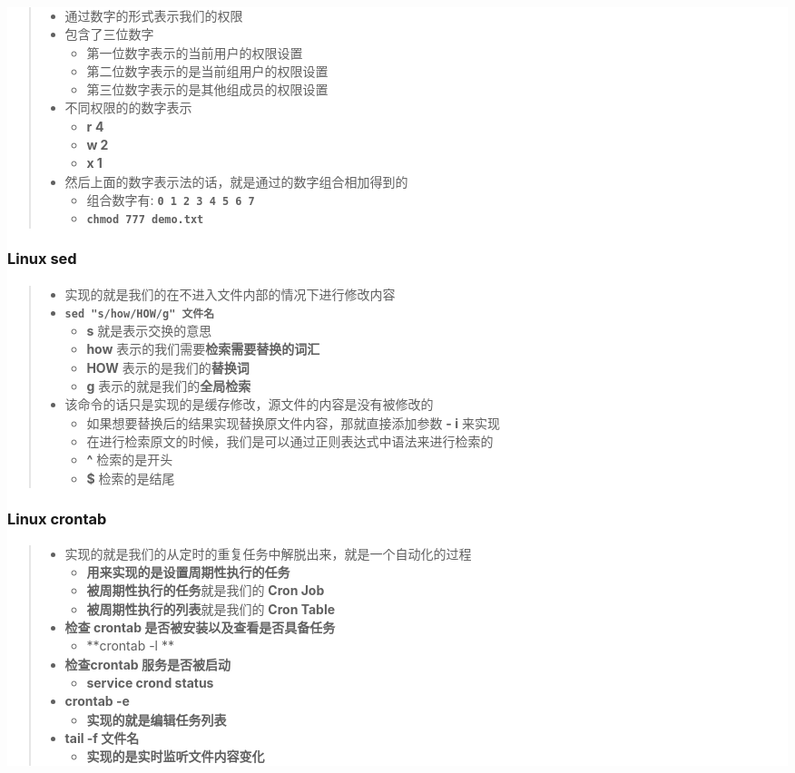 >   * 通过数字的形式表示我们的权限
>   * 包含了三位数字
>     * 第一位数字表示的当前用户的权限设置
>     * 第二位数字表示的是当前组用户的权限设置
>     * 第三位数字表示的是其他组成员的权限设置
>   * 不同权限的的数字表示
>     * **r** **4**
>     * **w 2**
>     * **x 1**
>   * 然后上面的数字表示法的话，就是通过的数字组合相加得到的
>     * 组合数字有: **`0 1 2 3 4 5 6 7`**
>     * **`chmod 777 demo.txt`**



### Linux sed 

> * 实现的就是我们的在不进入文件内部的情况下进行修改内容
> * **`sed "s/how/HOW/g" 文件名`**
>   * **s**  就是表示交换的意思
>   * **how** 表示的我们需要**检索需要替换的词汇**
>   * **HOW** 表示的是我们的**替换词**
>   * **g** 表示的就是我们的**全局检索**
> * 该命令的话只是实现的是缓存修改，源文件的内容是没有被修改的
>   * 如果想要替换后的结果实现替换原文件内容，那就直接添加参数 **- i** 来实现
>   * 在进行检索原文的时候，我们是可以通过正则表达式中语法来进行检索的
>   * **^** 检索的是开头
>   * **$** 检索的是结尾



### Linux crontab 

> * 实现的就是我们的从定时的重复任务中解脱出来，就是一个自动化的过程
>   * **用来实现的是设置周期性执行的任务**
>   * **被周期性执行的任务**就是我们的 **Cron Job**
>   * **被周期性执行的列表**就是我们的 **Cron Table**
> * **检查 crontab 是否被安装以及查看是否具备任务**
>   * **crontab -l **
> * **检查crontab 服务是否被启动**
>   * **service crond status**
> * **crontab -e**
>   * **实现的就是编辑任务列表**
> * **tail -f 文件名**
>   * **实现的是实时监听文件内容变化**
